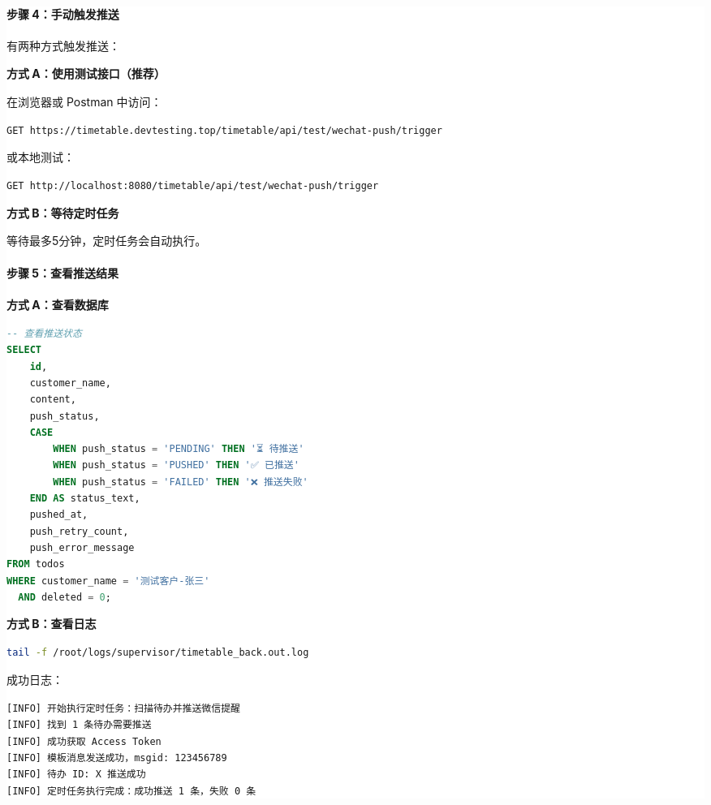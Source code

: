 #### 步骤 4：手动触发推送

有两种方式触发推送：

**方式 A：使用测试接口（推荐）**

在浏览器或 Postman 中访问：

```
GET https://timetable.devtesting.top/timetable/api/test/wechat-push/trigger
```

或本地测试：
```
GET http://localhost:8080/timetable/api/test/wechat-push/trigger
```

**方式 B：等待定时任务**

等待最多5分钟，定时任务会自动执行。

#### 步骤 5：查看推送结果

**方式 A：查看数据库**

```sql
-- 查看推送状态
SELECT 
    id,
    customer_name,
    content,
    push_status,
    CASE 
        WHEN push_status = 'PENDING' THEN '⏳ 待推送'
        WHEN push_status = 'PUSHED' THEN '✅ 已推送'
        WHEN push_status = 'FAILED' THEN '❌ 推送失败'
    END AS status_text,
    pushed_at,
    push_retry_count,
    push_error_message
FROM todos 
WHERE customer_name = '测试客户-张三'
  AND deleted = 0;
```

**方式 B：查看日志**

```bash
tail -f /root/logs/supervisor/timetable_back.out.log
```

成功日志：
```
[INFO] 开始执行定时任务：扫描待办并推送微信提醒
[INFO] 找到 1 条待办需要推送
[INFO] 成功获取 Access Token
[INFO] 模板消息发送成功，msgid: 123456789
[INFO] 待办 ID: X 推送成功
[INFO] 定时任务执行完成：成功推送 1 条，失败 0 条
```
